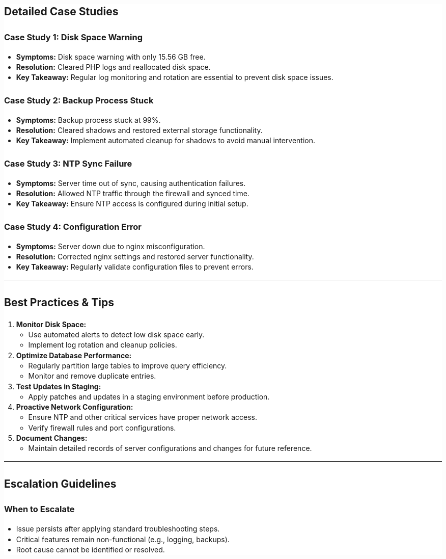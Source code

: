 
## Detailed Case Studies

### Case Study 1: Disk Space Warning
- **Symptoms:** Disk space warning with only 15.56 GB free.
- **Resolution:** Cleared PHP logs and reallocated disk space.
- **Key Takeaway:** Regular log monitoring and rotation are essential to prevent disk space issues.

### Case Study 2: Backup Process Stuck
- **Symptoms:** Backup process stuck at 99%.
- **Resolution:** Cleared shadows and restored external storage functionality.
- **Key Takeaway:** Implement automated cleanup for shadows to avoid manual intervention.

### Case Study 3: NTP Sync Failure
- **Symptoms:** Server time out of sync, causing authentication failures.
- **Resolution:** Allowed NTP traffic through the firewall and synced time.
- **Key Takeaway:** Ensure NTP access is configured during initial setup.

### Case Study 4: Configuration Error
- **Symptoms:** Server down due to nginx misconfiguration.
- **Resolution:** Corrected nginx settings and restored server functionality.
- **Key Takeaway:** Regularly validate configuration files to prevent errors.

---

## Best Practices & Tips

1. **Monitor Disk Space:**
   - Use automated alerts to detect low disk space early.
   - Implement log rotation and cleanup policies.
2. **Optimize Database Performance:**
   - Regularly partition large tables to improve query efficiency.
   - Monitor and remove duplicate entries.
3. **Test Updates in Staging:**
   - Apply patches and updates in a staging environment before production.
4. **Proactive Network Configuration:**
   - Ensure NTP and other critical services have proper network access.
   - Verify firewall rules and port configurations.
5. **Document Changes:**
   - Maintain detailed records of server configurations and changes for future reference.

---

## Escalation Guidelines

### When to Escalate
- Issue persists after applying standard troubleshooting steps.
- Critical features remain non-functional (e.g., logging, backups).
- Root cause cannot be identified or resolved.
